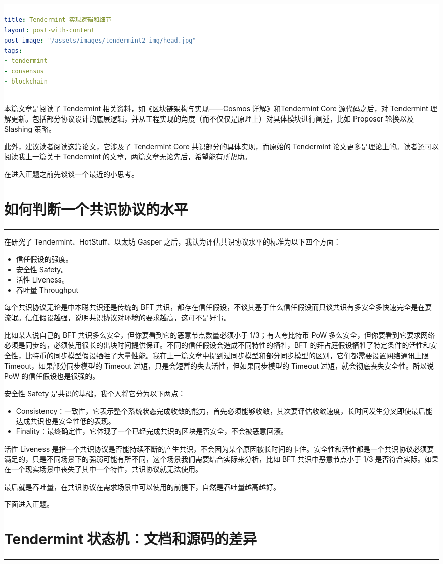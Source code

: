 ```yaml
---
title: Tendermint 实现逻辑和细节
layout: post-with-content
post-image: "/assets/images/tendermint2-img/head.jpg"
tags:
- tendermint
- consensus
- blockchain
---
```


本篇文章是阅读了 Tendermint 相关资料，如《区块链架构与实现——Cosmos 详解》和[Tendermint Core 源代码](https://github.com/tendermint/tendermint/blob/main/consensus/state.go)之后，对 Tendermint 理解更新。包括部分协议设计的底层逻辑，并从工程实现的角度（而不仅仅是原理上）对具体模块进行阐述，比如 Proposer 轮换以及 Slashing 策略。

此外，建议读者阅读[这篇论文](https://tendermint.com/static/docs/tendermint.pdf)，它涉及了 Tendermint Core 共识部分的具体实现，而原始的 [Tendermint 论文](https://arxiv.org/abs/1807.04938)更多是理论上的。读者还可以阅读我[上一篇](https://xufeisofly.github.io/blog/tendermint)关于 Tendermint 的文章，两篇文章无论先后，希望能有所帮助。

在进入正题之前先谈谈一个最近的小思考。

# 如何判断一个共识协议的水平
---

在研究了 Tendermint、HotStuff、以太坊 Gasper 之后，我认为评估共识协议水平的标准为以下四个方面：

+ 信任假设的强度。
+ 安全性 Safety。
+ 活性 Liveness。
+ 吞吐量 Throughput

每个共识协议无论是中本聪共识还是传统的 BFT 共识，都存在信任假设，不谈其基于什么信任假设而只谈共识有多安全多快速完全是在耍流氓。信任假设越强，说明共识协议对环境的要求越高，这可不是好事。

比如某人说自己的 BFT 共识多么安全，但你要看到它的恶意节点数量必须小于 1/3；有人夸比特币 PoW 多么安全，但你要看到它要求网络必须是同步的，必须使用很长的出块时间提供保证。不同的信任假设会造成不同特性的牺牲，BFT 的拜占庭假设牺牲了特定条件的活性和安全性，比特币的同步模型假设牺牲了大量性能。我在[上一篇文章](https://xufeisofly.github.io/blog/tendermint)中提到过同步模型和部分同步模型的区别，它们都需要设置网络通讯上限 Timeout，如果部分同步模型的 Timeout 过短，只是会短暂的失去活性，但如果同步模型的 Timeout 过短，就会彻底丧失安全性。所以说 PoW 的信任假设也是很强的。

安全性 Safety 是共识的基础，我个人将它分为以下两点：

+ Consistency：一致性，它表示整个系统状态完成收敛的能力，首先必须能够收敛，其次要评估收敛速度，长时间发生分叉即使最后能达成共识也是安全性低的表现。
+ Finality：最终确定性，它体现了一个已经完成共识的区块是否安全，不会被恶意回滚。

活性 Liveness 是指一个共识协议是否能持续不断的产生共识，不会因为某个原因被长时间的卡住。安全性和活性都是一个共识协议必须要满足的，只是不同场景下的强弱可能有所不同，这个场景我们需要结合实际来分析，比如 BFT 共识中恶意节点小于 1/3 是否符合实际。如果在一个现实场景中丧失了其中一个特性，共识协议就无法使用。

最后就是吞吐量，在共识协议在需求场景中可以使用的前提下，自然是吞吐量越高越好。

下面进入正题。

# Tendermint 状态机：文档和源码的差异
---
